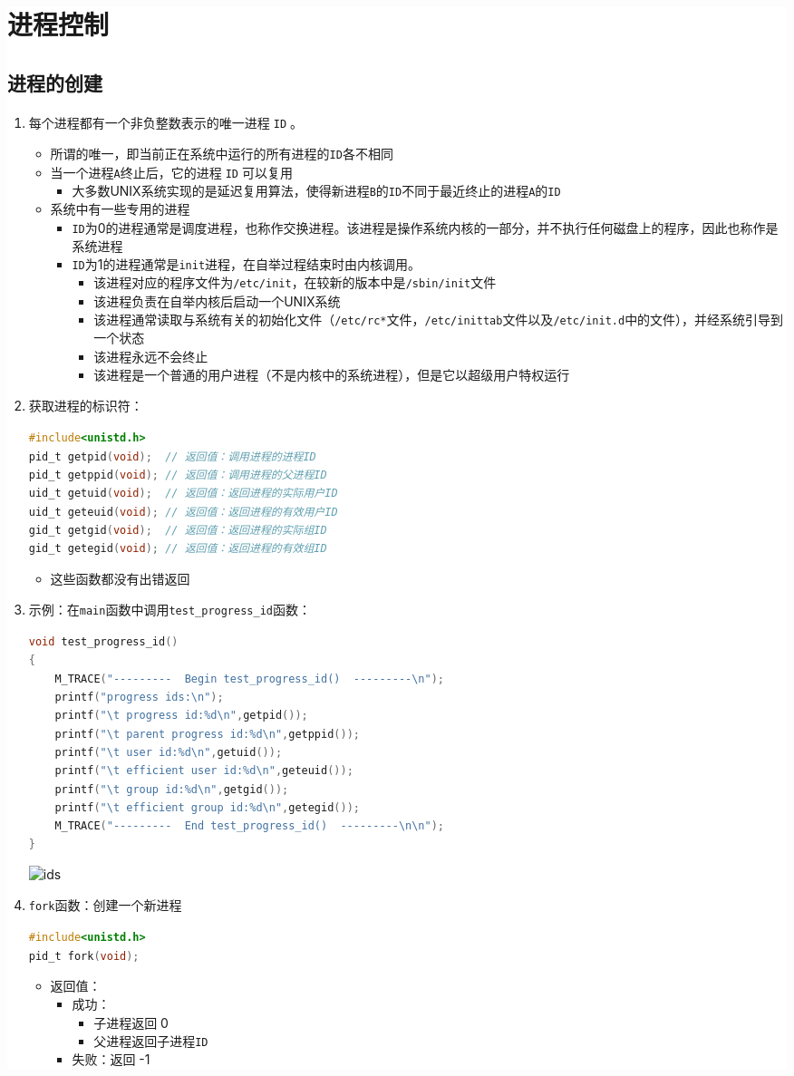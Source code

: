 # 进程控制

## 进程的创建

1. 每个进程都有一个非负整数表示的唯一进程 `ID` 。
	- 所谓的唯一，即当前正在系统中运行的所有进程的`ID`各不相同
	- 当一个进程`A`终止后，它的进程 `ID` 可以复用
		- 大多数UNIX系统实现的是延迟复用算法，使得新进程`B`的`ID`不同于最近终止的进程`A`的`ID`
	- 系统中有一些专用的进程
		- `ID`为0的进程通常是调度进程，也称作交换进程。该进程是操作系统内核的一部分，并不执行任何磁盘上的程序，因此也称作是系统进程
		- `ID`为1的进程通常是`init`进程，在自举过程结束时由内核调用。
			- 该进程对应的程序文件为`/etc/init`，在较新的版本中是`/sbin/init`文件
			- 该进程负责在自举内核后启动一个UNIX系统
			- 该进程通常读取与系统有关的初始化文件（`/etc/rc*`文件，`/etc/inittab`文件以及`/etc/init.d`中的文件），并经系统引导到一个状态
			- 该进程永远不会终止
			- 该进程是一个普通的用户进程（不是内核中的系统进程），但是它以超级用户特权运行

2. 获取进程的标识符：

	```c
	#include<unistd.h>
	pid_t getpid(void);  // 返回值：调用进程的进程ID
	pid_t getppid(void); // 返回值：调用进程的父进程ID
	uid_t getuid(void);  // 返回值：返回进程的实际用户ID
	uid_t geteuid(void); // 返回值：返回进程的有效用户ID
	gid_t getgid(void);  // 返回值：返回进程的实际组ID
	gid_t getegid(void); // 返回值：返回进程的有效组ID
	```
	- 这些函数都没有出错返回

3. 示例：在`main`函数中调用`test_progress_id`函数：

	```c
	void test_progress_id()
	{
		M_TRACE("---------  Begin test_progress_id()  ---------\n");
		printf("progress ids:\n");
		printf("\t progress id:%d\n",getpid());
		printf("\t parent progress id:%d\n",getppid());
		printf("\t user id:%d\n",getuid());
		printf("\t efficient user id:%d\n",geteuid());
		printf("\t group id:%d\n",getgid());
		printf("\t efficient group id:%d\n",getegid());
		M_TRACE("---------  End test_progress_id()  ---------\n\n");
	}
	```
	![ids](../imgs/progress_control/progress_id.JPG)

4. `fork`函数：创建一个新进程

	```c
	#include<unistd.h>
	pid_t fork(void);
	```
	- 返回值：
		- 成功：
			- 子进程返回 0
			- 父进程返回子进程`ID`
		- 失败：返回 -1
